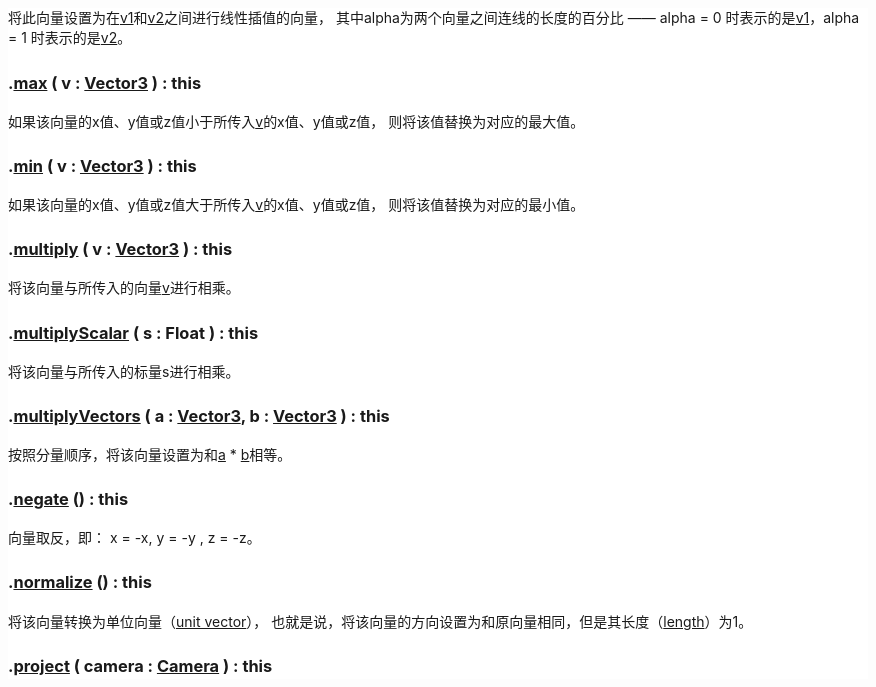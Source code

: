 将此向量设置为在[v1](https://threejs.org/docs/index.html#api/zh/math/Vector3)和[v2](https://threejs.org/docs/index.html#api/zh/math/Vector3)之间进行线性插值的向量， 其中alpha为两个向量之间连线的长度的百分比 —— alpha = 0 时表示的是[v1](https://threejs.org/docs/index.html#api/zh/math/Vector3)，alpha = 1 时表示的是[v2](https://threejs.org/docs/index.html#api/zh/math/Vector3)。

### .[max](https://threejs.org/docs/index.html#api/zh/math/Vector3.max) ( v : [Vector3](https://threejs.org/docs/index.html#api/zh/math/Vector3) ) : this

如果该向量的x值、y值或z值小于所传入[v](https://threejs.org/docs/index.html#api/zh/math/Vector3)的x值、y值或z值， 则将该值替换为对应的最大值。

### .[min](https://threejs.org/docs/index.html#api/zh/math/Vector3.min) ( v : [Vector3](https://threejs.org/docs/index.html#api/zh/math/Vector3) ) : this

如果该向量的x值、y值或z值大于所传入[v](https://threejs.org/docs/index.html#api/zh/math/Vector3)的x值、y值或z值， 则将该值替换为对应的最小值。

### .[multiply](https://threejs.org/docs/index.html#api/zh/math/Vector3.multiply) ( v : [Vector3](https://threejs.org/docs/index.html#api/zh/math/Vector3) ) : this

将该向量与所传入的向量[v](https://threejs.org/docs/index.html#api/zh/math/Vector3)进行相乘。

### .[multiplyScalar](https://threejs.org/docs/index.html#api/zh/math/Vector3.multiplyScalar) ( s : Float ) : this

将该向量与所传入的标量s进行相乘。

### .[multiplyVectors](https://threejs.org/docs/index.html#api/zh/math/Vector3.multiplyVectors) ( a : [Vector3](https://threejs.org/docs/index.html#api/zh/math/Vector3), b : [Vector3](https://threejs.org/docs/index.html#api/zh/math/Vector3) ) : this

按照分量顺序，将该向量设置为和[a](https://threejs.org/docs/index.html#api/zh/math/Vector3) * [b](https://threejs.org/docs/index.html#api/zh/math/Vector3)相等。

### .[negate](https://threejs.org/docs/index.html#api/zh/math/Vector3.negate) () : this

向量取反，即： x = -x, y = -y , z = -z。

### .[normalize](https://threejs.org/docs/index.html#api/zh/math/Vector3.normalize) () : this

将该向量转换为单位向量（[unit vector](https://en.wikipedia.org/wiki/Unit_vector)）， 也就是说，将该向量的方向设置为和原向量相同，但是其长度（[length](https://threejs.org/docs/index.html#api/zh/math/Vector3.length)）为1。

### .[project](https://threejs.org/docs/index.html#api/zh/math/Vector3.project) ( camera : [Camera](https://threejs.org/docs/index.html#api/zh/cameras/Camera) ) : this
